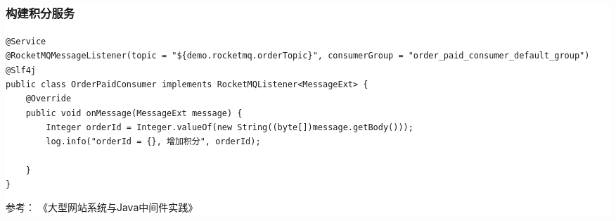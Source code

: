 ### 构建积分服务
```
@Service
@RocketMQMessageListener(topic = "${demo.rocketmq.orderTopic}", consumerGroup = "order_paid_consumer_default_group")
@Slf4j
public class OrderPaidConsumer implements RocketMQListener<MessageExt> {
    @Override
    public void onMessage(MessageExt message) {
        Integer orderId = Integer.valueOf(new String((byte[])message.getBody()));
        log.info("orderId = {}, 增加积分", orderId);

    }
}
```

参考：
《大型网站系统与Java中间件实践》
